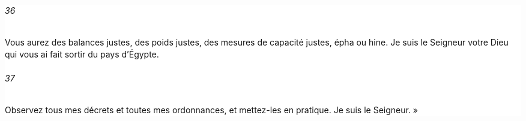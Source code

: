 ###### 36
Vous aurez des balances justes, des poids justes, des mesures de capacité justes, épha ou hine. Je suis le Seigneur votre Dieu qui vous ai fait sortir du pays d’Égypte.
###### 37
Observez tous mes décrets et toutes mes ordonnances, et mettez-les en pratique. Je suis le Seigneur. »
